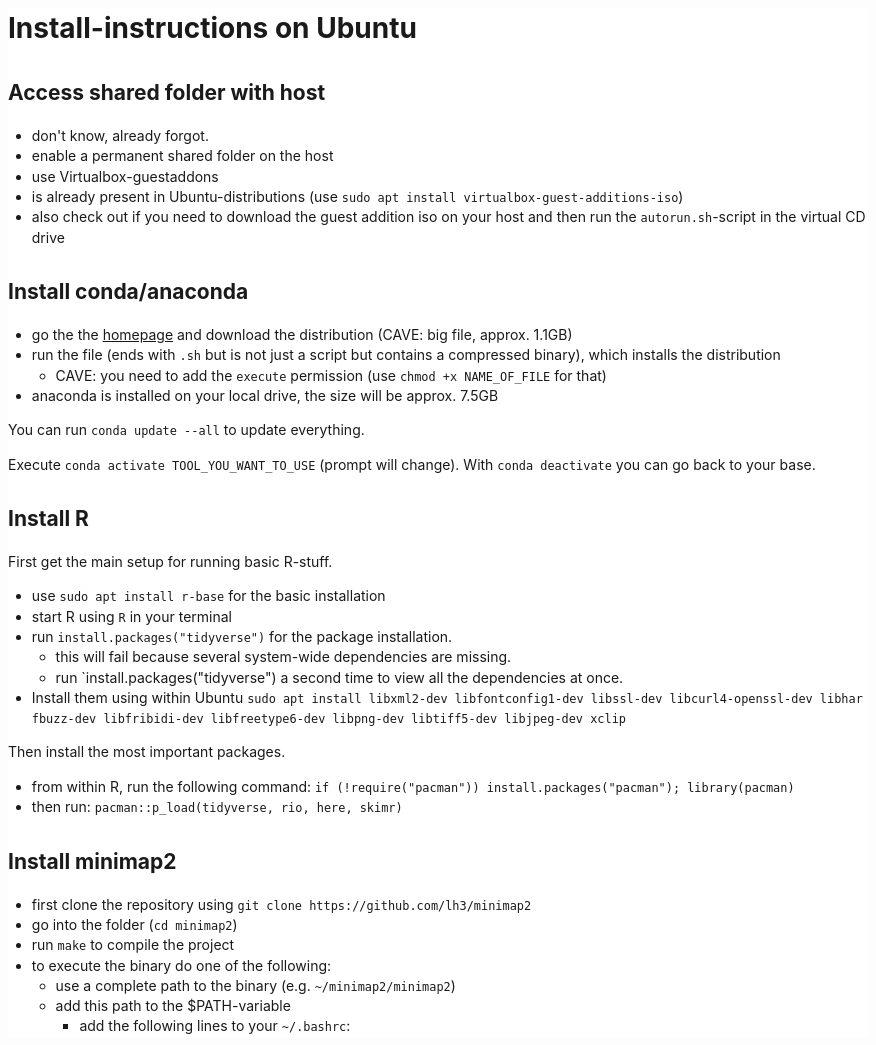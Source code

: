 # Install-instructions on Ubuntu

## Access shared folder with host

- don't know, already forgot.
- enable a permanent shared folder on the host
- use Virtualbox-guestaddons
- is already present in Ubuntu-distributions (use `sudo apt install virtualbox-guest-additions-iso`)
- also check out if you need to download the guest addition iso on your host and then run the `autorun.sh`-script in the virtual CD drive


## Install conda/anaconda

- go the the [homepage](https://www.anaconda.com/download) and download the distribution (CAVE: big file, approx. 1.1GB)
- run the file (ends with `.sh` but is not just a script but contains a compressed binary), which installs the distribution
  - CAVE: you need to add the `execute` permission (use `chmod +x NAME_OF_FILE` for that)
- anaconda is installed on your local drive, the size will be approx. 7.5GB

You can run `conda update --all` to update everything.

Execute `conda activate TOOL_YOU_WANT_TO_USE` (prompt will change).
With `conda deactivate` you can go back to your base.


## Install R

First get the main setup for running basic R-stuff.

- use `sudo apt install r-base` for the basic installation
- start R using `R` in your terminal
- run `install.packages("tidyverse")` for the package installation.
  - this will fail because several system-wide dependencies are missing.
  - run `install.packages("tidyverse") a second time to view all the dependencies at once.
- Install them using within Ubuntu `sudo apt install libxml2-dev libfontconfig1-dev libssl-dev libcurl4-openssl-dev libharfbuzz-dev libfribidi-dev libfreetype6-dev libpng-dev libtiff5-dev libjpeg-dev xclip`


Then install the most important packages.

- from within R, run the following command: `if (!require("pacman")) install.packages("pacman"); library(pacman)`
- then run: `pacman::p_load(tidyverse, rio, here, skimr)`



## Install minimap2

- first clone the repository using `git clone https://github.com/lh3/minimap2`
- go into the folder (`cd minimap2`)
- run `make` to compile the project
- to execute the binary do one of the following:
  - use a complete path to the binary (e.g. `~/minimap2/minimap2`)
  - add this path to the $PATH-variable
    - add the following lines to your `~/.bashrc`:
